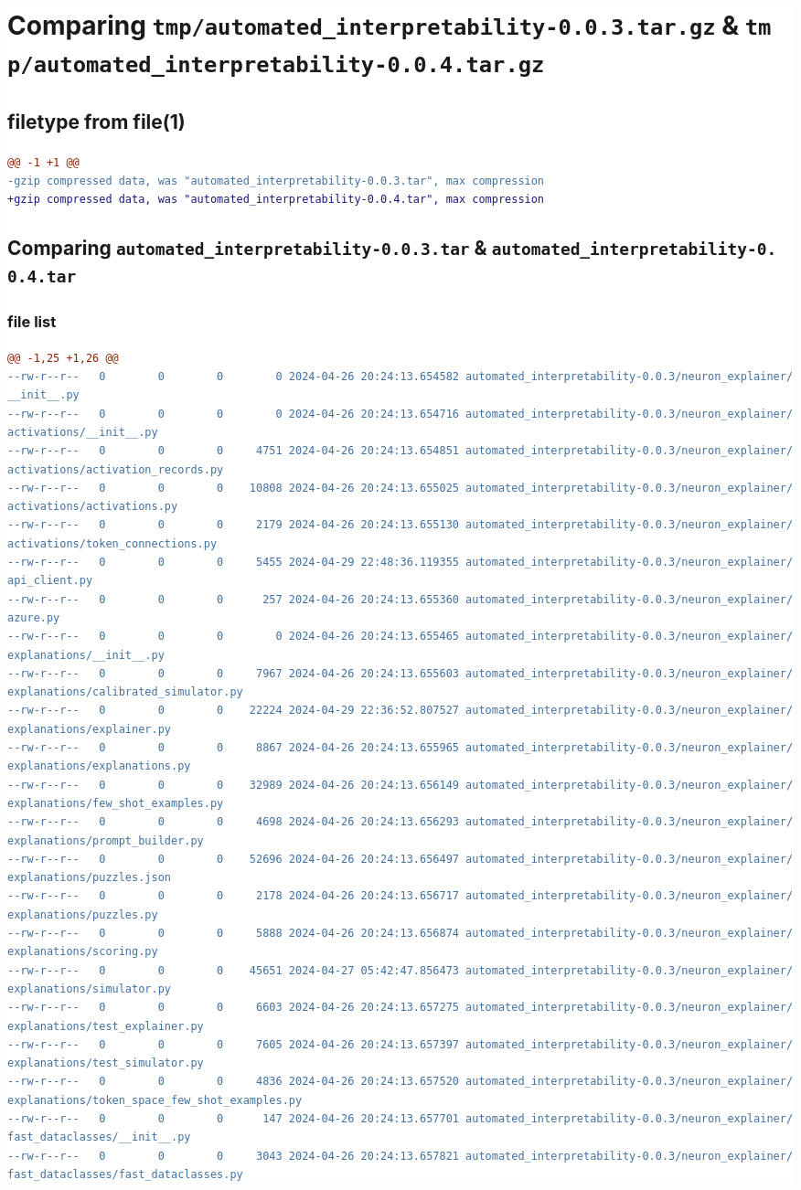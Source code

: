 # Comparing `tmp/automated_interpretability-0.0.3.tar.gz` & `tmp/automated_interpretability-0.0.4.tar.gz`

## filetype from file(1)

```diff
@@ -1 +1 @@
-gzip compressed data, was "automated_interpretability-0.0.3.tar", max compression
+gzip compressed data, was "automated_interpretability-0.0.4.tar", max compression
```

## Comparing `automated_interpretability-0.0.3.tar` & `automated_interpretability-0.0.4.tar`

### file list

```diff
@@ -1,25 +1,26 @@
--rw-r--r--   0        0        0        0 2024-04-26 20:24:13.654582 automated_interpretability-0.0.3/neuron_explainer/__init__.py
--rw-r--r--   0        0        0        0 2024-04-26 20:24:13.654716 automated_interpretability-0.0.3/neuron_explainer/activations/__init__.py
--rw-r--r--   0        0        0     4751 2024-04-26 20:24:13.654851 automated_interpretability-0.0.3/neuron_explainer/activations/activation_records.py
--rw-r--r--   0        0        0    10808 2024-04-26 20:24:13.655025 automated_interpretability-0.0.3/neuron_explainer/activations/activations.py
--rw-r--r--   0        0        0     2179 2024-04-26 20:24:13.655130 automated_interpretability-0.0.3/neuron_explainer/activations/token_connections.py
--rw-r--r--   0        0        0     5455 2024-04-29 22:48:36.119355 automated_interpretability-0.0.3/neuron_explainer/api_client.py
--rw-r--r--   0        0        0      257 2024-04-26 20:24:13.655360 automated_interpretability-0.0.3/neuron_explainer/azure.py
--rw-r--r--   0        0        0        0 2024-04-26 20:24:13.655465 automated_interpretability-0.0.3/neuron_explainer/explanations/__init__.py
--rw-r--r--   0        0        0     7967 2024-04-26 20:24:13.655603 automated_interpretability-0.0.3/neuron_explainer/explanations/calibrated_simulator.py
--rw-r--r--   0        0        0    22224 2024-04-29 22:36:52.807527 automated_interpretability-0.0.3/neuron_explainer/explanations/explainer.py
--rw-r--r--   0        0        0     8867 2024-04-26 20:24:13.655965 automated_interpretability-0.0.3/neuron_explainer/explanations/explanations.py
--rw-r--r--   0        0        0    32989 2024-04-26 20:24:13.656149 automated_interpretability-0.0.3/neuron_explainer/explanations/few_shot_examples.py
--rw-r--r--   0        0        0     4698 2024-04-26 20:24:13.656293 automated_interpretability-0.0.3/neuron_explainer/explanations/prompt_builder.py
--rw-r--r--   0        0        0    52696 2024-04-26 20:24:13.656497 automated_interpretability-0.0.3/neuron_explainer/explanations/puzzles.json
--rw-r--r--   0        0        0     2178 2024-04-26 20:24:13.656717 automated_interpretability-0.0.3/neuron_explainer/explanations/puzzles.py
--rw-r--r--   0        0        0     5888 2024-04-26 20:24:13.656874 automated_interpretability-0.0.3/neuron_explainer/explanations/scoring.py
--rw-r--r--   0        0        0    45651 2024-04-27 05:42:47.856473 automated_interpretability-0.0.3/neuron_explainer/explanations/simulator.py
--rw-r--r--   0        0        0     6603 2024-04-26 20:24:13.657275 automated_interpretability-0.0.3/neuron_explainer/explanations/test_explainer.py
--rw-r--r--   0        0        0     7605 2024-04-26 20:24:13.657397 automated_interpretability-0.0.3/neuron_explainer/explanations/test_simulator.py
--rw-r--r--   0        0        0     4836 2024-04-26 20:24:13.657520 automated_interpretability-0.0.3/neuron_explainer/explanations/token_space_few_shot_examples.py
--rw-r--r--   0        0        0      147 2024-04-26 20:24:13.657701 automated_interpretability-0.0.3/neuron_explainer/fast_dataclasses/__init__.py
--rw-r--r--   0        0        0     3043 2024-04-26 20:24:13.657821 automated_interpretability-0.0.3/neuron_explainer/fast_dataclasses/fast_dataclasses.py
```